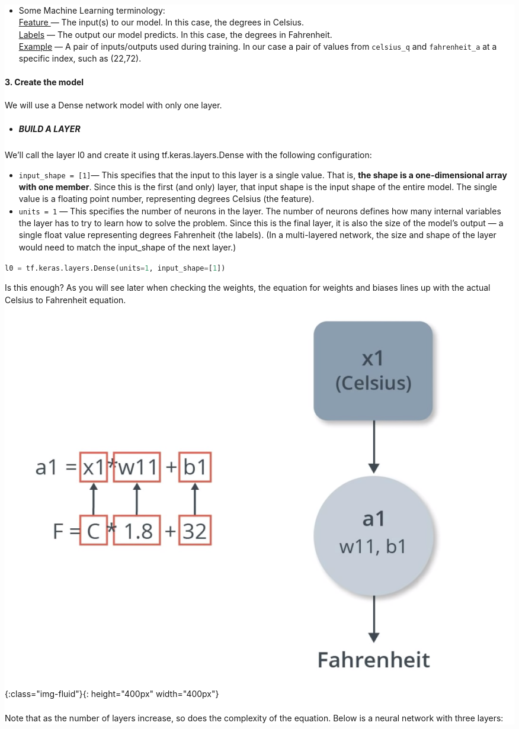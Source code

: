 - Some Machine Learning terminology: <br>
<u>Feature </u>— The input(s) to our model. In this case, the degrees in Celsius.  <br>
<u>Labels</u> — The output our model predicts. In this case, the degrees in Fahrenheit.  <br>
<u>Example</u> — A pair of inputs/outputs used during training. In our case a pair of values from `celsius_q` and `fahrenheit_a` at a specific index, such as (22,72).

#### **3. Create the model**

We will use a Dense network model with only one layer.

- ##### BUILD A LAYER

We’ll call the layer l0 and create it using tf.keras.layers.Dense with the following configuration:

 - `input_shape = [1]`— This specifies that the input to this layer is a single value. That is, **the shape is a one-dimensional array with one member**. Since this is the first (and only) layer, that input shape is the input shape of the entire model. The single value is a floating point number, representing degrees Celsius (the feature).
- `units = 1` — This specifies the number of neurons in the layer. The number of neurons defines how many internal variables the layer has to try to learn how to solve the problem. Since this is the final layer, it is also the size of the model’s output — a single float value representing degrees Fahrenheit (the labels). (In a multi-layered network, the size and shape of the layer would need to match the input_shape of the next layer.)

```python
l0 = tf.keras.layers.Dense(units=1, input_shape=[1])  
```

Is this enough? As you will see later when checking the weights, the equation for weights and biases lines up with the actual Celsius to Fahrenheit equation.<br>
![deploy using travis](/assets/img/posts/weights1.png){:class="img-fluid"}{: height="400px" width="400px"}
<br><br>
Note that as the number of layers increase, so does the complexity of the equation. Below is a neural network with three layers: <br>